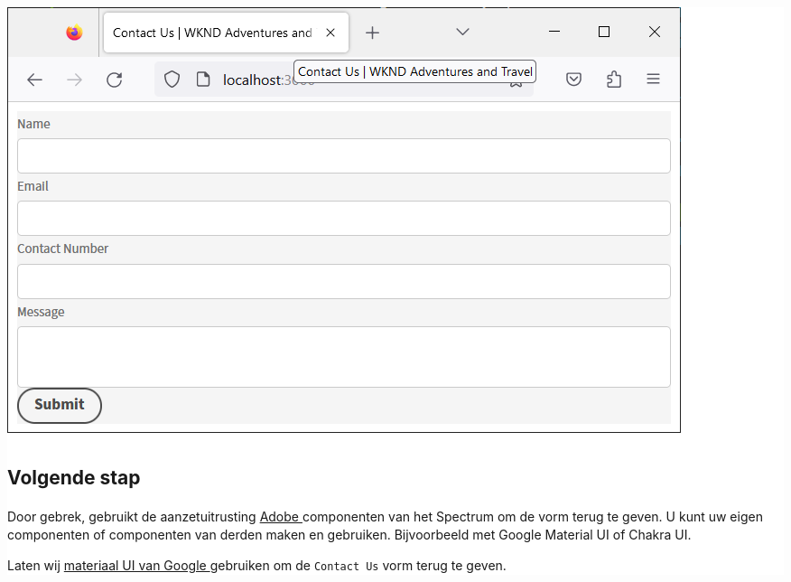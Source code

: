 ![](assets/contact-us-headless-adaptive-forms-updated-title.png)


## Volgende stap

Door gebrek, gebruikt de aanzetuitrusting [ Adobe ](https://spectrum.adobe.com/) componenten van het Spectrum om de vorm terug te geven. U kunt uw eigen componenten of componenten van derden maken en gebruiken. Bijvoorbeeld met Google Material UI of Chakra UI.

Laten wij [ materiaal UI van Google ](use-google-material-ui-react-components-to-render-a-headless-form.md) gebruiken om de `Contact Us` vorm terug te geven.





